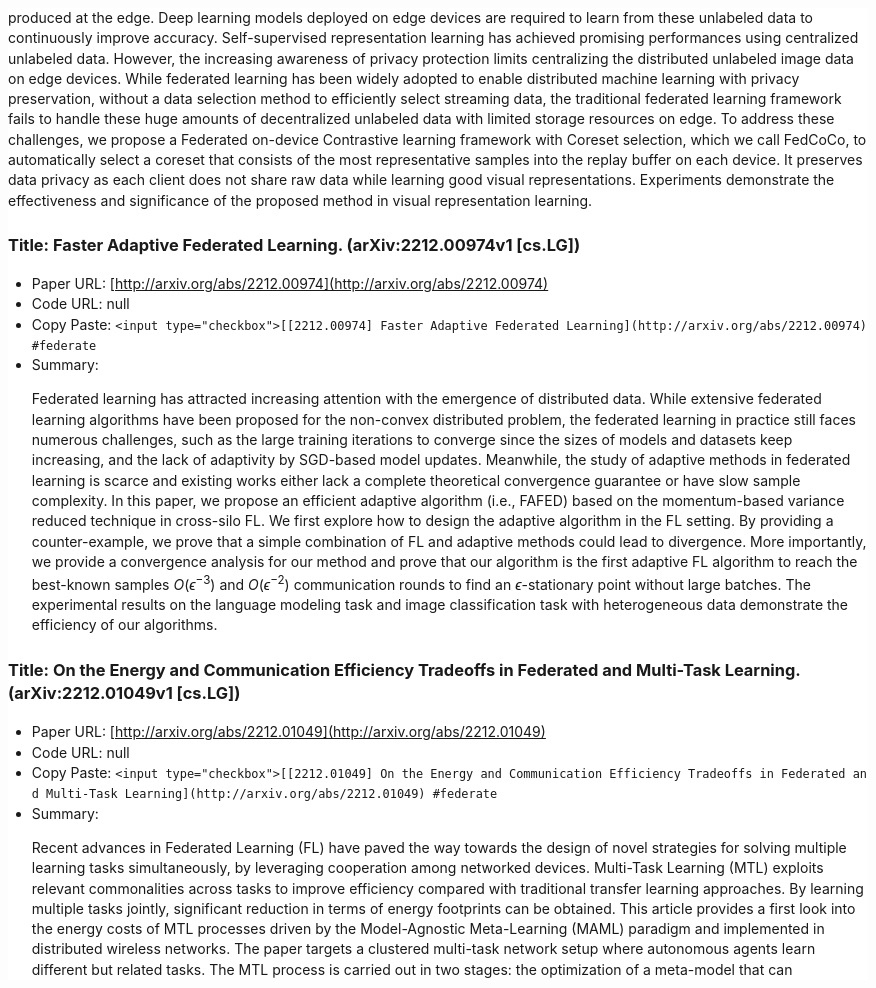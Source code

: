 produced at the edge. Deep learning models deployed on edge devices are
required to learn from these unlabeled data to continuously improve accuracy.
Self-supervised representation learning has achieved promising performances
using centralized unlabeled data. However, the increasing awareness of privacy
protection limits centralizing the distributed unlabeled image data on edge
devices. While federated learning has been widely adopted to enable distributed
machine learning with privacy preservation, without a data selection method to
efficiently select streaming data, the traditional federated learning framework
fails to handle these huge amounts of decentralized unlabeled data with limited
storage resources on edge. To address these challenges, we propose a Federated
on-device Contrastive learning framework with Coreset selection, which we call
FedCoCo, to automatically select a coreset that consists of the most
representative samples into the replay buffer on each device. It preserves data
privacy as each client does not share raw data while learning good visual
representations. Experiments demonstrate the effectiveness and significance of
the proposed method in visual representation learning.
</p>

### Title: Faster Adaptive Federated Learning. (arXiv:2212.00974v1 [cs.LG])
* Paper URL: [http://arxiv.org/abs/2212.00974](http://arxiv.org/abs/2212.00974)
* Code URL: null
* Copy Paste: `<input type="checkbox">[[2212.00974] Faster Adaptive Federated Learning](http://arxiv.org/abs/2212.00974) #federate`
* Summary: <p>Federated learning has attracted increasing attention with the emergence of
distributed data. While extensive federated learning algorithms have been
proposed for the non-convex distributed problem, the federated learning in
practice still faces numerous challenges, such as the large training iterations
to converge since the sizes of models and datasets keep increasing, and the
lack of adaptivity by SGD-based model updates. Meanwhile, the study of adaptive
methods in federated learning is scarce and existing works either lack a
complete theoretical convergence guarantee or have slow sample complexity. In
this paper, we propose an efficient adaptive algorithm (i.e., FAFED) based on
the momentum-based variance reduced technique in cross-silo FL. We first
explore how to design the adaptive algorithm in the FL setting. By providing a
counter-example, we prove that a simple combination of FL and adaptive methods
could lead to divergence. More importantly, we provide a convergence analysis
for our method and prove that our algorithm is the first adaptive FL algorithm
to reach the best-known samples $O(\epsilon^{-3})$ and $O(\epsilon^{-2})$
communication rounds to find an $\epsilon$-stationary point without large
batches. The experimental results on the language modeling task and image
classification task with heterogeneous data demonstrate the efficiency of our
algorithms.
</p>

### Title: On the Energy and Communication Efficiency Tradeoffs in Federated and Multi-Task Learning. (arXiv:2212.01049v1 [cs.LG])
* Paper URL: [http://arxiv.org/abs/2212.01049](http://arxiv.org/abs/2212.01049)
* Code URL: null
* Copy Paste: `<input type="checkbox">[[2212.01049] On the Energy and Communication Efficiency Tradeoffs in Federated and Multi-Task Learning](http://arxiv.org/abs/2212.01049) #federate`
* Summary: <p>Recent advances in Federated Learning (FL) have paved the way towards the
design of novel strategies for solving multiple learning tasks simultaneously,
by leveraging cooperation among networked devices. Multi-Task Learning (MTL)
exploits relevant commonalities across tasks to improve efficiency compared
with traditional transfer learning approaches. By learning multiple tasks
jointly, significant reduction in terms of energy footprints can be obtained.
This article provides a first look into the energy costs of MTL processes
driven by the Model-Agnostic Meta-Learning (MAML) paradigm and implemented in
distributed wireless networks. The paper targets a clustered multi-task network
setup where autonomous agents learn different but related tasks. The MTL
process is carried out in two stages: the optimization of a meta-model that can
